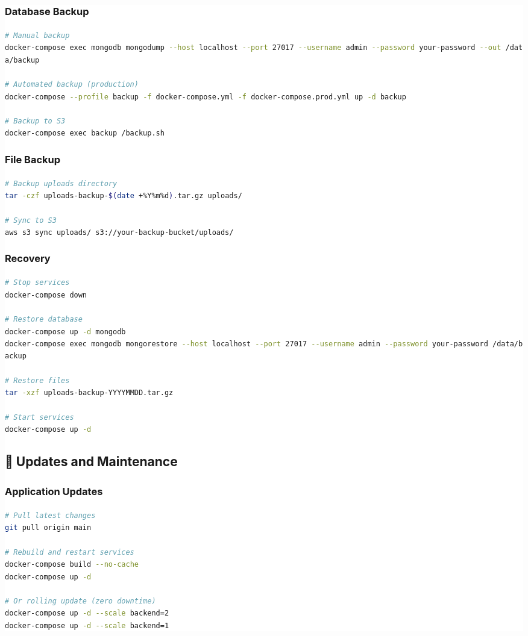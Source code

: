 ### **Database Backup**
```bash
# Manual backup
docker-compose exec mongodb mongodump --host localhost --port 27017 --username admin --password your-password --out /data/backup

# Automated backup (production)
docker-compose --profile backup -f docker-compose.yml -f docker-compose.prod.yml up -d backup

# Backup to S3
docker-compose exec backup /backup.sh
```

### **File Backup**
```bash
# Backup uploads directory
tar -czf uploads-backup-$(date +%Y%m%d).tar.gz uploads/

# Sync to S3
aws s3 sync uploads/ s3://your-backup-bucket/uploads/
```

### **Recovery**
```bash
# Stop services
docker-compose down

# Restore database
docker-compose up -d mongodb
docker-compose exec mongodb mongorestore --host localhost --port 27017 --username admin --password your-password /data/backup

# Restore files
tar -xzf uploads-backup-YYYYMMDD.tar.gz

# Start services
docker-compose up -d
```

## 🔄 **Updates and Maintenance**

### **Application Updates**
```bash
# Pull latest changes
git pull origin main

# Rebuild and restart services
docker-compose build --no-cache
docker-compose up -d

# Or rolling update (zero downtime)
docker-compose up -d --scale backend=2
docker-compose up -d --scale backend=1
```
